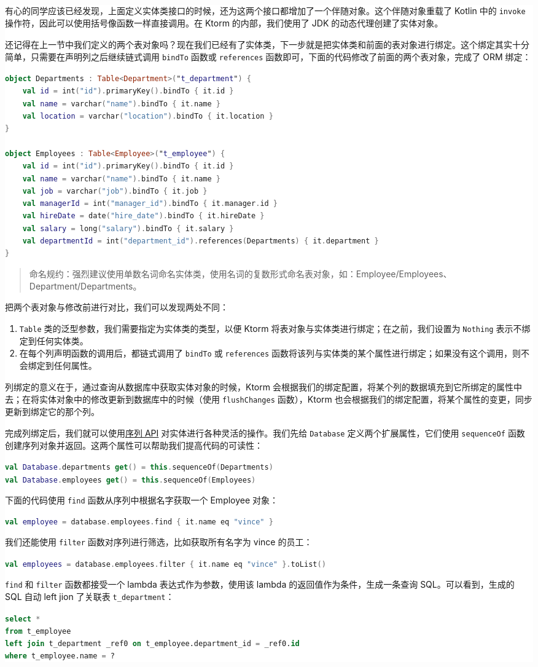 有心的同学应该已经发现，上面定义实体类接口的时候，还为这两个接口都增加了一个伴随对象。这个伴随对象重载了 Kotlin 中的 `invoke` 操作符，因此可以使用括号像函数一样直接调用。在 Ktorm 的内部，我们使用了 JDK 的动态代理创建了实体对象。

还记得在上一节中我们定义的两个表对象吗？现在我们已经有了实体类，下一步就是把实体类和前面的表对象进行绑定。这个绑定其实十分简单，只需要在声明列之后继续链式调用 `bindTo` 函数或 `references` 函数即可，下面的代码修改了前面的两个表对象，完成了 ORM 绑定：

```kotlin
object Departments : Table<Department>("t_department") {
    val id = int("id").primaryKey().bindTo { it.id }
    val name = varchar("name").bindTo { it.name }
    val location = varchar("location").bindTo { it.location }
}

object Employees : Table<Employee>("t_employee") {
    val id = int("id").primaryKey().bindTo { it.id }
    val name = varchar("name").bindTo { it.name }
    val job = varchar("job").bindTo { it.job }
    val managerId = int("manager_id").bindTo { it.manager.id }
    val hireDate = date("hire_date").bindTo { it.hireDate }
    val salary = long("salary").bindTo { it.salary }
    val departmentId = int("department_id").references(Departments) { it.department }
}
```

> 命名规约：强烈建议使用单数名词命名实体类，使用名词的复数形式命名表对象，如：Employee/Employees、Department/Departments。

把两个表对象与修改前进行对比，我们可以发现两处不同：

1. `Table` 类的泛型参数，我们需要指定为实体类的类型，以便 Ktorm 将表对象与实体类进行绑定；在之前，我们设置为 `Nothing` 表示不绑定到任何实体类。
2. 在每个列声明函数的调用后，都链式调用了 `bindTo` 或 `references` 函数将该列与实体类的某个属性进行绑定；如果没有这个调用，则不会绑定到任何属性。

列绑定的意义在于，通过查询从数据库中获取实体对象的时候，Ktorm 会根据我们的绑定配置，将某个列的数据填充到它所绑定的属性中去；在将实体对象中的修改更新到数据库中的时候（使用 `flushChanges` 函数），Ktorm 也会根据我们的绑定配置，将某个属性的变更，同步更新到绑定它的那个列。

完成列绑定后，我们就可以使用[序列 API](#实体序列-API) 对实体进行各种灵活的操作。我们先给 `Database` 定义两个扩展属性，它们使用 `sequenceOf` 函数创建序列对象并返回。这两个属性可以帮助我们提高代码的可读性：

```kotlin
val Database.departments get() = this.sequenceOf(Departments)
val Database.employees get() = this.sequenceOf(Employees)
```

下面的代码使用 `find` 函数从序列中根据名字获取一个 Employee 对象：

```kotlin
val employee = database.employees.find { it.name eq "vince" }
```

我们还能使用 `filter` 函数对序列进行筛选，比如获取所有名字为 vince 的员工：

```kotlin
val employees = database.employees.filter { it.name eq "vince" }.toList()
```

`find` 和 `filter` 函数都接受一个 lambda 表达式作为参数，使用该 lambda 的返回值作为条件，生成一条查询 SQL。可以看到，生成的 SQL 自动 left jion 了关联表 `t_department`：

```sql
select * 
from t_employee 
left join t_department _ref0 on t_employee.department_id = _ref0.id 
where t_employee.name = ?
```
